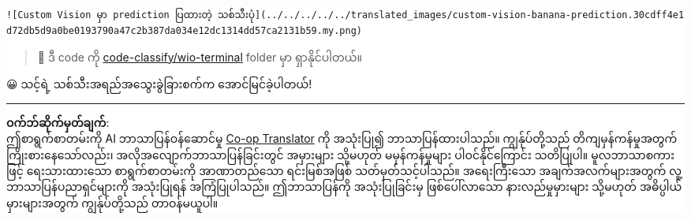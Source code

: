     ![Custom Vision မှာ prediction ပြထားတဲ့ သစ်သီးပုံ](../../../../../translated_images/custom-vision-banana-prediction.30cdff4e1d72db5d9a0be0193790a47c2b387da034e12dc1314dd57ca2131b59.my.png)

> 💁 ဒီ code ကို [code-classify/wio-terminal](../../../../../4-manufacturing/lessons/2-check-fruit-from-device/code-classify/wio-terminal) folder မှာ ရှာနိုင်ပါတယ်။

😀 သင့်ရဲ့ သစ်သီးအရည်အသွေးခွဲခြားစက်က အောင်မြင်ခဲ့ပါတယ်!

---

**ဝက်ဘ်ဆိုက်မှတ်ချက်**:  
ဤစာရွက်စာတမ်းကို AI ဘာသာပြန်ဝန်ဆောင်မှု [Co-op Translator](https://github.com/Azure/co-op-translator) ကို အသုံးပြု၍ ဘာသာပြန်ထားပါသည်။ ကျွန်ုပ်တို့သည် တိကျမှန်ကန်မှုအတွက် ကြိုးစားနေသော်လည်း၊ အလိုအလျောက်ဘာသာပြန်ခြင်းတွင် အမှားများ သို့မဟုတ် မမှန်ကန်မှုများ ပါဝင်နိုင်ကြောင်း သတိပြုပါ။ မူလဘာသာစကားဖြင့် ရေးသားထားသော စာရွက်စာတမ်းကို အာဏာတည်သော ရင်းမြစ်အဖြစ် သတ်မှတ်သင့်ပါသည်။ အရေးကြီးသော အချက်အလက်များအတွက် လူ့ဘာသာပြန်ပညာရှင်များကို အသုံးပြုရန် အကြံပြုပါသည်။ ဤဘာသာပြန်ကို အသုံးပြုခြင်းမှ ဖြစ်ပေါ်လာသော နားလည်မှုမှားများ သို့မဟုတ် အဓိပ္ပါယ်မှားများအတွက် ကျွန်ုပ်တို့သည် တာဝန်မယူပါ။